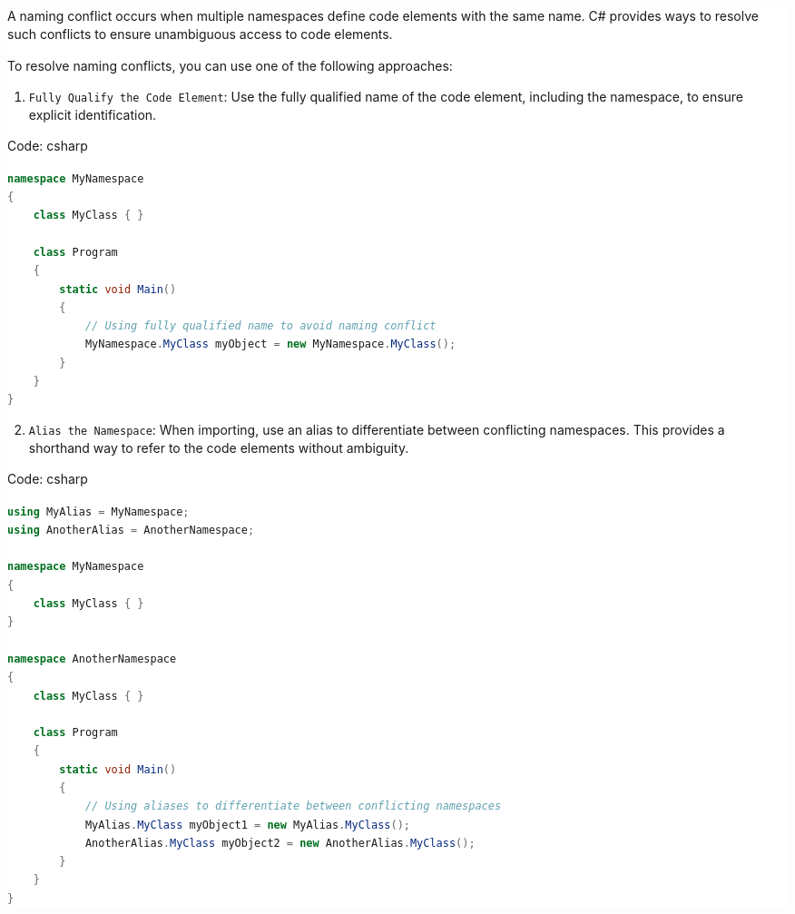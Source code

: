 A naming conflict occurs when multiple namespaces define code elements with the same name. C# provides ways to resolve such conflicts to ensure unambiguous access to code elements.

To resolve naming conflicts, you can use one of the following approaches:

1. `Fully Qualify the Code Element`: Use the fully qualified name of the code element, including the namespace, to ensure explicit identification.

Code: csharp

```csharp
namespace MyNamespace
{
    class MyClass { }

    class Program
    {
        static void Main()
        {
            // Using fully qualified name to avoid naming conflict
            MyNamespace.MyClass myObject = new MyNamespace.MyClass();
        }
    }
}
```

2. `Alias the Namespace`: When importing, use an alias to differentiate between conflicting namespaces. This provides a shorthand way to refer to the code elements without ambiguity.

Code: csharp

```csharp
using MyAlias = MyNamespace;
using AnotherAlias = AnotherNamespace;

namespace MyNamespace
{
    class MyClass { }
}

namespace AnotherNamespace
{
    class MyClass { }

    class Program
    {
        static void Main()
        {
            // Using aliases to differentiate between conflicting namespaces
            MyAlias.MyClass myObject1 = new MyAlias.MyClass();
            AnotherAlias.MyClass myObject2 = new AnotherAlias.MyClass();
        }
    }
}
```





